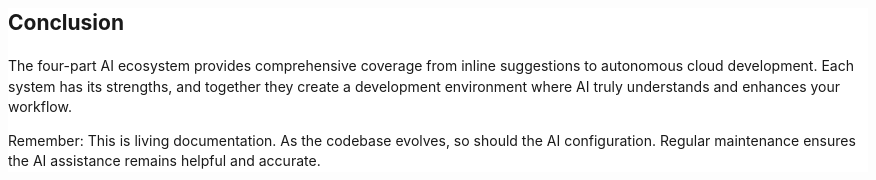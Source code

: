## Conclusion

The four-part AI ecosystem provides comprehensive coverage from inline suggestions to autonomous cloud development. Each system has its strengths, and together they create a development environment where AI truly understands and enhances your workflow.

Remember: This is living documentation. As the codebase evolves, so should the AI configuration. Regular maintenance ensures the AI assistance remains helpful and accurate.